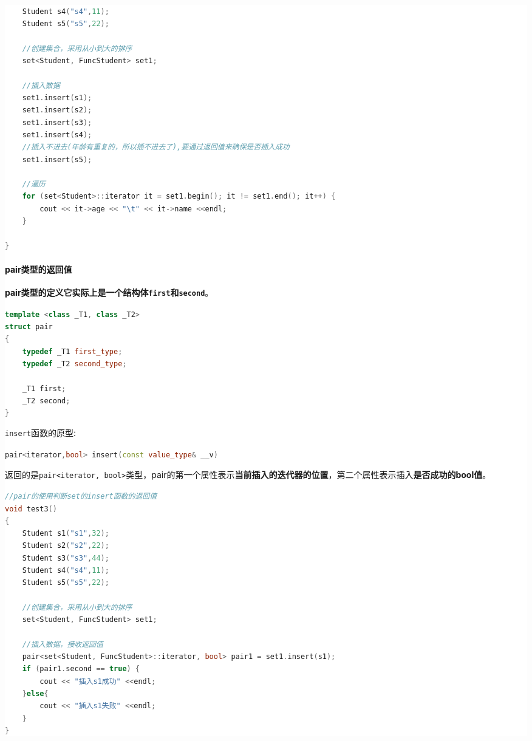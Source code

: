 ```cpp
    Student s4("s4",11);
    Student s5("s5",22); 
    
    //创建集合，采用从小到大的排序
    set<Student, FuncStudent> set1;
    
    //插入数据
    set1.insert(s1);
    set1.insert(s2);
    set1.insert(s3);
    set1.insert(s4);
    //插入不进去(年龄有重复的，所以插不进去了),要通过返回值来确保是否插入成功
    set1.insert(s5);    
    
    //遍历
    for (set<Student>::iterator it = set1.begin(); it != set1.end(); it++) {
        cout << it->age << "\t" << it->name <<endl;
    }
    
}
```

#### pair类型的返回值

**pair类型的定义它实际上是一个结构体`first`和`second`**。

```cpp
template <class _T1, class _T2>
struct pair
{
    typedef _T1 first_type;
    typedef _T2 second_type;

    _T1 first;
    _T2 second;
}
```

`insert`函数的原型:

```cpp
pair<iterator,bool> insert(const value_type& __v)
```

返回的是`pair<iterator, bool>`类型，pair的第一个属性表示**当前插入的迭代器的位置**，第二个属性表示插入**是否成功的bool值**。

```cpp
//pair的使用判断set的insert函数的返回值
void test3()
{
    Student s1("s1",32);
    Student s2("s2",22);
    Student s3("s3",44);
    Student s4("s4",11);
    Student s5("s5",22);
    
    //创建集合，采用从小到大的排序
    set<Student, FuncStudent> set1;

    //插入数据，接收返回值
    pair<set<Student, FuncStudent>::iterator, bool> pair1 = set1.insert(s1);
    if (pair1.second == true) {
        cout << "插入s1成功" <<endl;
    }else{
        cout << "插入s1失败" <<endl;
    }
}
```